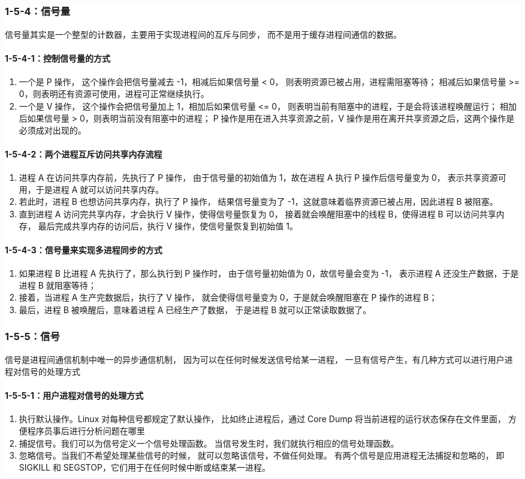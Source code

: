 ### 1-5-4：信号量

信号量其实是一个整型的计数器，主要用于实现进程间的互斥与同步，
而不是用于缓存进程间通信的数据。

#### 1-5-4-1：控制信号量的方式

1. 一个是 P 操作，
   这个操作会把信号量减去 -1，相减后如果信号量 < 0，
   则表明资源已被占用，进程需阻塞等待；
   相减后如果信号量 >= 0，则表明还有资源可使用，进程可正常继续执行。
2. 一个是 V 操作，
   这个操作会把信号量加上 1，相加后如果信号量 <= 0，
   则表明当前有阻塞中的进程，于是会将该进程唤醒运行；
   相加后如果信号量 > 0，则表明当前没有阻塞中的进程；
P 操作是用在进入共享资源之前，V 操作是用在离开共享资源之后，这两个操作是必须成对出现的。

#### 1-5-4-2：两个进程互斥访问共享内存流程

1. 进程 A 在访问共享内存前，先执行了 P 操作，
   由于信号量的初始值为 1，故在进程 A 执行 P 操作后信号量变为 0，
   表示共享资源可用，于是进程 A 就可以访问共享内存。
2. 若此时，进程 B 也想访问共享内存，执行了 P 操作，
   结果信号量变为了 -1，这就意味着临界资源已被占用，因此进程 B 被阻塞。
3. 直到进程 A 访问完共享内存，才会执行 V 操作，使得信号量恢复为 0，
   接着就会唤醒阻塞中的线程 B，使得进程 B 可以访问共享内存，
   最后完成共享内存的访问后，执行 V 操作，使信号量恢复到初始值 1。

#### 1-5-4-3：信号量来实现多进程同步的方式

1. 如果进程 B 比进程 A 先执行了，那么执行到 P 操作时，
   由于信号量初始值为 0，故信号量会变为 -1，
   表示进程 A 还没生产数据，于是进程 B 就阻塞等待；
2. 接着，当进程 A 生产完数据后，执行了 V 操作，
   就会使得信号量变为 0，于是就会唤醒阻塞在 P 操作的进程 B；
3. 最后，进程 B 被唤醒后，意味着进程 A 已经生产了数据，
   于是进程 B 就可以正常读取数据了。

### 1-5-5：信号

信号是进程间通信机制中唯一的异步通信机制，
因为可以在任何时候发送信号给某一进程，
一旦有信号产生，有几种方式可以进行用户进程对信号的处理方式

#### 1-5-5-1：用户进程对信号的处理方式

1. 执行默认操作。Linux 对每种信号都规定了默认操作，
                 比如终止进程后，通过 Core Dump 将当前进程的运行状态保存在文件里面，
                 方便程序员事后进行分析问题在哪里
2. 捕捉信号。我们可以为信号定义一个信号处理函数。
             当信号发生时，我们就执行相应的信号处理函数。
3. 忽略信号。当我们不希望处理某些信号的时候，
             就可以忽略该信号，不做任何处理。
             有两个信号是应用进程无法捕捉和忽略的，
             即 SIGKILL 和 SEGSTOP，它们用于在任何时候中断或结束某一进程。
